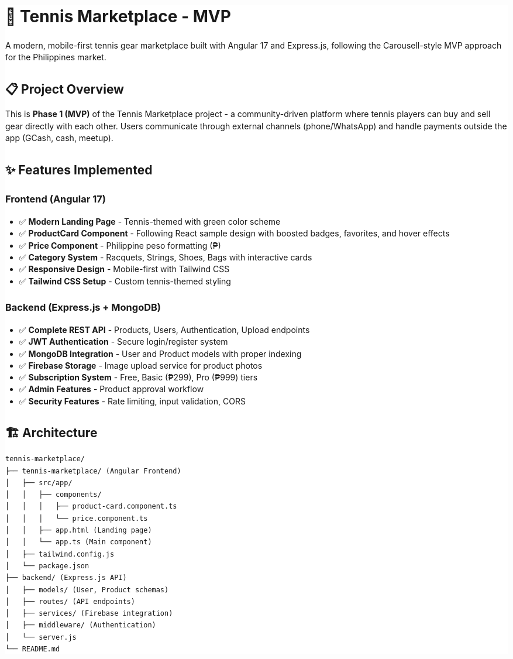 # 🎾 Tennis Marketplace - MVP

A modern, mobile-first tennis gear marketplace built with Angular 17 and Express.js, following the Carousell-style MVP approach for the Philippines market.

## 📋 Project Overview

This is **Phase 1 (MVP)** of the Tennis Marketplace project - a community-driven platform where tennis players can buy and sell gear directly with each other. Users communicate through external channels (phone/WhatsApp) and handle payments outside the app (GCash, cash, meetup).

## ✨ Features Implemented

### Frontend (Angular 17)
- ✅ **Modern Landing Page** - Tennis-themed with green color scheme
- ✅ **ProductCard Component** - Following React sample design with boosted badges, favorites, and hover effects
- ✅ **Price Component** - Philippine peso formatting (₱)
- ✅ **Category System** - Racquets, Strings, Shoes, Bags with interactive cards
- ✅ **Responsive Design** - Mobile-first with Tailwind CSS
- ✅ **Tailwind CSS Setup** - Custom tennis-themed styling

### Backend (Express.js + MongoDB)
- ✅ **Complete REST API** - Products, Users, Authentication, Upload endpoints
- ✅ **JWT Authentication** - Secure login/register system
- ✅ **MongoDB Integration** - User and Product models with proper indexing
- ✅ **Firebase Storage** - Image upload service for product photos
- ✅ **Subscription System** - Free, Basic (₱299), Pro (₱999) tiers
- ✅ **Admin Features** - Product approval workflow
- ✅ **Security Features** - Rate limiting, input validation, CORS

## 🏗️ Architecture

```
tennis-marketplace/
├── tennis-marketplace/ (Angular Frontend)
│   ├── src/app/
│   │   ├── components/
│   │   │   ├── product-card.component.ts
│   │   │   └── price.component.ts
│   │   ├── app.html (Landing page)
│   │   └── app.ts (Main component)
│   ├── tailwind.config.js
│   └── package.json
├── backend/ (Express.js API)
│   ├── models/ (User, Product schemas)
│   ├── routes/ (API endpoints)
│   ├── services/ (Firebase integration)
│   ├── middleware/ (Authentication)
│   └── server.js
└── README.md
```
